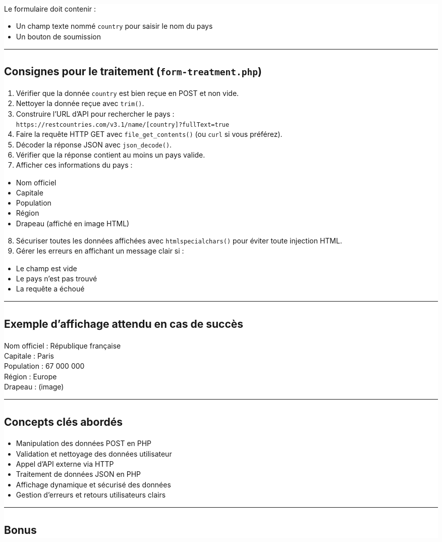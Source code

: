 Le formulaire doit contenir :
- Un champ texte nommé `country` pour saisir le nom du pays
- Un bouton de soumission

---

## Consignes pour le traitement (`form-treatment.php`)

1. Vérifier que la donnée `country` est bien reçue en POST et non vide.
2. Nettoyer la donnée reçue avec `trim()`.
3. Construire l’URL d’API pour rechercher le pays :  
   `https://restcountries.com/v3.1/name/[country]?fullText=true`
4. Faire la requête HTTP GET avec `file_get_contents()` (ou `curl` si vous préférez).
5. Décoder la réponse JSON avec `json_decode()`.
6. Vérifier que la réponse contient au moins un pays valide.
7. Afficher ces informations du pays :
  - Nom officiel
  - Capitale
  - Population
  - Région
  - Drapeau (affiché en image HTML)
8. Sécuriser toutes les données affichées avec `htmlspecialchars()` pour éviter toute injection HTML.
9. Gérer les erreurs en affichant un message clair si :
  - Le champ est vide
  - Le pays n’est pas trouvé
  - La requête a échoué

---

## Exemple d’affichage attendu en cas de succès

Nom officiel : République française  
Capitale : Paris  
Population : 67 000 000  
Région : Europe  
Drapeau : (image)

---

## Concepts clés abordés

- Manipulation des données POST en PHP
- Validation et nettoyage des données utilisateur
- Appel d’API externe via HTTP
- Traitement de données JSON en PHP
- Affichage dynamique et sécurisé des données
- Gestion d’erreurs et retours utilisateurs clairs

---

## Bonus
